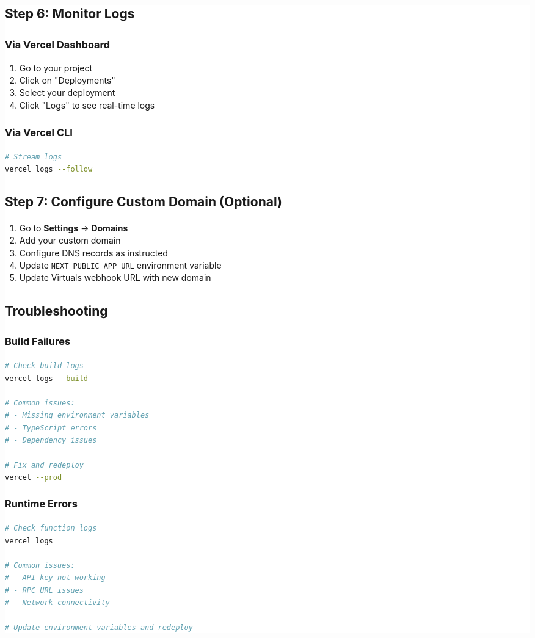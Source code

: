 ## Step 6: Monitor Logs

### Via Vercel Dashboard

1. Go to your project
2. Click on "Deployments"
3. Select your deployment
4. Click "Logs" to see real-time logs

### Via Vercel CLI

```bash
# Stream logs
vercel logs --follow
```

## Step 7: Configure Custom Domain (Optional)

1. Go to **Settings** → **Domains**
2. Add your custom domain
3. Configure DNS records as instructed
4. Update `NEXT_PUBLIC_APP_URL` environment variable
5. Update Virtuals webhook URL with new domain

## Troubleshooting

### Build Failures

```bash
# Check build logs
vercel logs --build

# Common issues:
# - Missing environment variables
# - TypeScript errors
# - Dependency issues

# Fix and redeploy
vercel --prod
```

### Runtime Errors

```bash
# Check function logs
vercel logs

# Common issues:
# - API key not working
# - RPC URL issues
# - Network connectivity

# Update environment variables and redeploy
```
